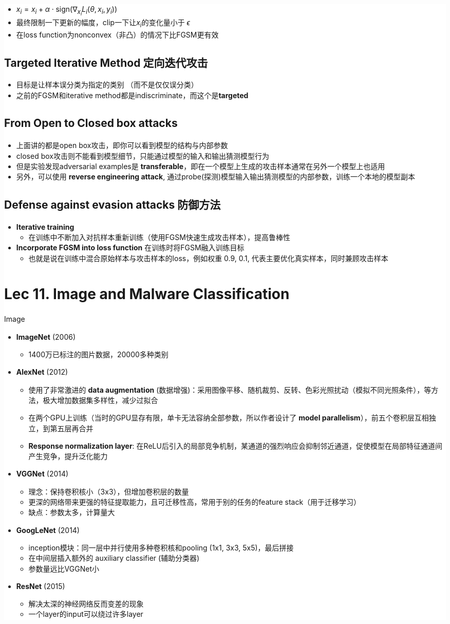 - $x_i = x_i + \alpha \cdot \mathrm{sign}(\nabla_{x_i}L_i(\theta, x_i, y_i))$
- 最终限制一下更新的幅度，clip一下让$x_i$的变化量小于 $\epsilon$
- 在loss function为nonconvex（非凸）的情况下比FGSM更有效

## Targeted Iterative Method 定向迭代攻击

- 目标是让样本误分类为指定的类别 （而不是仅仅误分类）
- 之前的FGSM和iterative method都是indiscriminate，而这个是**targeted**

## From Open to Closed box attacks

- 上面讲的都是open box攻击，即你可以看到模型的结构与内部参数
- closed box攻击则不能看到模型细节，只能通过模型的输入和输出猜测模型行为
- 但是实验发现adversarial examples是 **transferable**，即在一个模型上生成的攻击样本通常在另外一个模型上也适用
- 另外，可以使用 **reverse engineering attack**, 通过probe(探测)模型输入输出猜测模型的内部参数，训练一个本地的模型副本

## Defense against evasion attacks 防御方法

- **Iterative training**
  - 在训练中不断加入对抗样本重新训练（使用FGSM快速生成攻击样本），提高鲁棒性
- **Incorporate FGSM into loss function** 在训练时将FGSM融入训练目标
  - 也就是说在训练中混合原始样本与攻击样本的loss，例如权重 0.9, 0.1, 代表主要优化真实样本，同时兼顾攻击样本



# Lec 11. Image and Malware Classification

Image

- **ImageNet** (2006)

  - 1400万已标注的图片数据，20000多种类别

- **AlexNet** (2012)

  - 使用了非常激进的 **data augmentation** (数据增强)：采用图像平移、随机裁剪、反转、色彩光照扰动（模拟不同光照条件），等方法，极大增加数据集多样性，减少过拟合

  - 在两个GPU上训练（当时的GPU显存有限，单卡无法容纳全部参数，所以作者设计了 **model parallelism**），前五个卷积层互相独立，到第五层再合并
  - **Response normalization layer**: 在ReLU后引入的局部竞争机制，某通道的强烈响应会抑制邻近通道，促使模型在局部特征通道间产生竞争，提升泛化能力

- **VGGNet** (2014)

  - 理念：保持卷积核小（3x3），但增加卷积层的数量
  - 更深的网络带来更强的特征提取能力，且可迁移性高，常用于别的任务的feature stack（用于迁移学习）
  - 缺点：参数太多，计算量大

- **GoogLeNet** (2014)

  - inception模块：同一层中并行使用多种卷积核和pooling (1x1, 3x3, 5x5)，最后拼接
  - 在中间层插入额外的 auxiliary classifier (辅助分类器)
  - 参数量远比VGGNet小

- **ResNet** (2015)

  - 解决太深的神经网络反而变差的现象
  - 一个layer的input可以绕过许多layer
